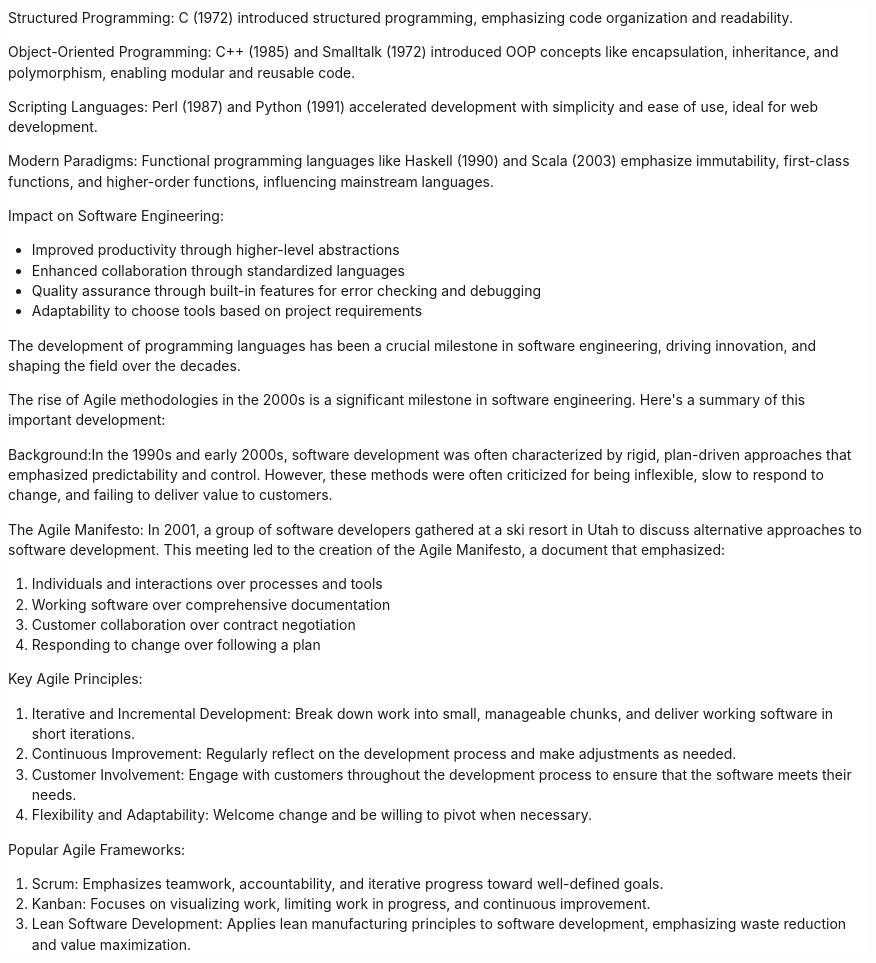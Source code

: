 Structured Programming: 
C (1972) introduced structured programming, emphasizing code organization and readability.

Object-Oriented Programming: 
C++ (1985) and Smalltalk (1972) introduced OOP concepts like encapsulation, inheritance, and polymorphism, enabling modular and reusable code.

Scripting Languages: 
Perl (1987) and Python (1991) accelerated development with simplicity and ease of use, ideal for web development.

Modern Paradigms:
Functional programming languages like Haskell (1990) and Scala (2003) emphasize immutability, first-class functions, and higher-order functions, influencing mainstream languages.

Impact on Software Engineering:

- Improved productivity through higher-level abstractions
- Enhanced collaboration through standardized languages
- Quality assurance through built-in features for error checking and debugging
- Adaptability to choose tools based on project requirements

The development of programming languages has been a crucial milestone in software engineering, driving innovation, and shaping the field over the decades.
 
 

The rise of Agile methodologies in the 2000s is a significant milestone in software engineering. Here's a summary of this important development:

Background:In the 1990s and early 2000s, software development was often characterized by rigid, plan-driven approaches that emphasized predictability and control. However, these methods were often criticized for being inflexible, slow to respond to change, and failing to deliver value to customers.

The Agile Manifesto: In 2001, a group of software developers gathered at a ski resort in Utah to discuss alternative approaches to software development. This meeting led to the creation of the Agile Manifesto, a document that emphasized:

1. Individuals and interactions over processes and tools
2. Working software over comprehensive documentation
3. Customer collaboration over contract negotiation
4. Responding to change over following a plan

Key Agile Principles:

1. Iterative and Incremental Development: Break down work into small, manageable chunks, and deliver working software in short iterations.
2. Continuous Improvement: Regularly reflect on the development process and make adjustments as needed.
3. Customer Involvement: Engage with customers throughout the development process to ensure that the software meets their needs.
4. Flexibility and Adaptability: Welcome change and be willing to pivot when necessary.

Popular Agile Frameworks:

1. Scrum: Emphasizes teamwork, accountability, and iterative progress toward well-defined goals.
2. Kanban: Focuses on visualizing work, limiting work in progress, and continuous improvement.
3. Lean Software Development: Applies lean manufacturing principles to software development, emphasizing waste reduction and value maximization.
